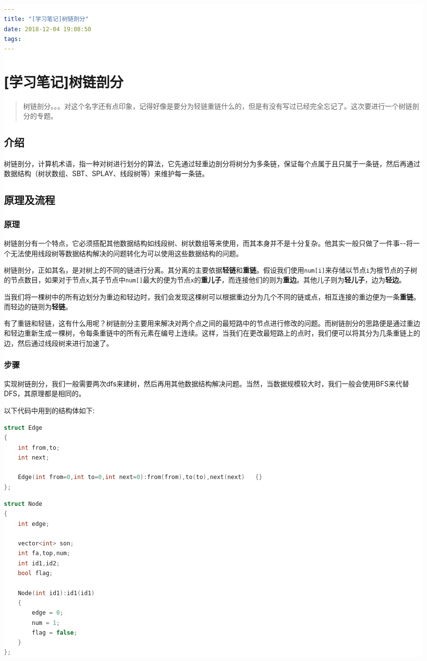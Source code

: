 ```yaml
---
title: "[学习笔记]树链剖分"
date: 2018-12-04 19:08:50
tags: 
---
```


# [学习笔记]树链剖分

> 树链剖分。。。对这个名字还有点印象，记得好像是要分为轻链重链什么的，但是有没有写过已经完全忘记了。这次要进行一个树链剖分的专题。



## 介绍

树链剖分，计算机术语，指一种对树进行划分的算法，它先通过轻重边剖分将树分为多条链，保证每个点属于且只属于一条链，然后再通过数据结构（树状数组、SBT、SPLAY、线段树等）来维护每一条链。

## 原理及流程

### 原理

树链剖分有一个特点，它必须搭配其他数据结构如线段树、树状数组等来使用，而其本身并不是十分复杂。他其实一般只做了一件事--将一个无法使用线段树等数据结构解决的问题转化为可以使用这些数据结构的问题。

树链剖分，正如其名，是对树上的不同的链进行分离。其分离的主要依据**轻链**和**重链**。假设我们使用`num[i]`来存储以节点`i`为根节点的子树的节点数目，如果对于节点`x`,其子节点中`num[]`最大的便为节点`x`的**重儿子**，而连接他们的则为**重边**。其他儿子则为**轻儿子**，边为**轻边**。

当我们将一棵树中的所有边划分为重边和轻边时，我们会发现这棵树可以根据重边分为几个不同的链或点，相互连接的重边便为一条**重链**。而轻边的链则为**轻链**。

有了重链和轻链，这有什么用呢？树链剖分主要用来解决对两个点之间的最短路中的节点进行修改的问题。而树链剖分的思路便是通过重边和轻边重新生成一棵树，令每条重链中的所有元素在编号上连续。这样，当我们在更改最短路上的点时，我们便可以将其分为几条重链上的边，然后通过线段树来进行加速了。

### 步骤

实现树链剖分，我们一般需要两次dfs来建树，然后再用其他数据结构解决问题。当然，当数据规模较大时，我们一般会使用BFS来代替DFS，其原理都是相同的。

以下代码中用到的结构体如下:

```C++
struct Edge
{
	int from,to;
	int next;

	Edge(int from=0,int to=0,int next=0):from(from),to(to),next(next)	{}
};
```

```C++
struct Node
{
	int edge;

	vector<int> son;
	int fa,top,num;
	int id1,id2;
	bool flag;

	Node(int id1):id1(id1)
	{
		edge = 0;
		num = 1;
		flag = false;
	}
};

```